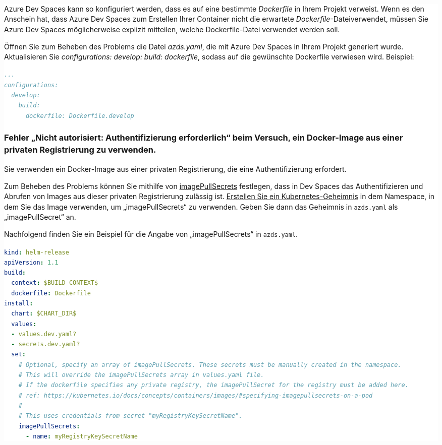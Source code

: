 Azure Dev Spaces kann so konfiguriert werden, dass es auf eine bestimmte _Dockerfile_ in Ihrem Projekt verweist. Wenn es den Anschein hat, dass Azure Dev Spaces zum Erstellen Ihrer Container nicht die erwartete _Dockerfile_-Dateiverwendet, müssen Sie Azure Dev Spaces möglicherweise explizit mitteilen, welche Dockerfile-Datei verwendet werden soll. 

Öffnen Sie zum Beheben des Problems die Datei _azds.yaml_, die mit Azure Dev Spaces in Ihrem Projekt generiert wurde. Aktualisieren Sie *configurations: develop: build: dockerfile*, sodass auf die gewünschte Dockerfile verwiesen wird. Beispiel:

```yaml
...
configurations:
  develop:
    build:
      dockerfile: Dockerfile.develop
```

### <a name="error-unauthorized-authentication-required-when-trying-to-use-a-docker-image-from-a-private-registry"></a>Fehler „Nicht autorisiert: Authentifizierung erforderlich“ beim Versuch, ein Docker-Image aus einer privaten Registrierung zu verwenden.

Sie verwenden ein Docker-Image aus einer privaten Registrierung, die eine Authentifizierung erfordert.

Zum Beheben des Problems können Sie mithilfe von [imagePullSecrets](https://kubernetes.io/docs/concepts/configuration/secret/#using-imagepullsecrets) festlegen, dass in Dev Spaces das Authentifizieren und Abrufen von Images aus dieser privaten Registrierung zulässig ist. [Erstellen Sie ein Kubernetes-Geheimnis](https://kubernetes.io/docs/concepts/containers/images/#specifying-imagepullsecrets-on-a-pod) in dem Namespace, in dem Sie das Image verwenden, um „imagePullSecrets“ zu verwenden. Geben Sie dann das Geheimnis in `azds.yaml` als „imagePullSecret“ an.

Nachfolgend finden Sie ein Beispiel für die Angabe von „imagePullSecrets“ in `azds.yaml`.

```yaml
kind: helm-release
apiVersion: 1.1
build:
  context: $BUILD_CONTEXT$
  dockerfile: Dockerfile
install:
  chart: $CHART_DIR$
  values:
  - values.dev.yaml?
  - secrets.dev.yaml?
  set:
    # Optional, specify an array of imagePullSecrets. These secrets must be manually created in the namespace.
    # This will override the imagePullSecrets array in values.yaml file.
    # If the dockerfile specifies any private registry, the imagePullSecret for the registry must be added here.
    # ref: https://kubernetes.io/docs/concepts/containers/images/#specifying-imagepullsecrets-on-a-pod
    #
    # This uses credentials from secret "myRegistryKeySecretName".
    imagePullSecrets:
      - name: myRegistryKeySecretName
```
